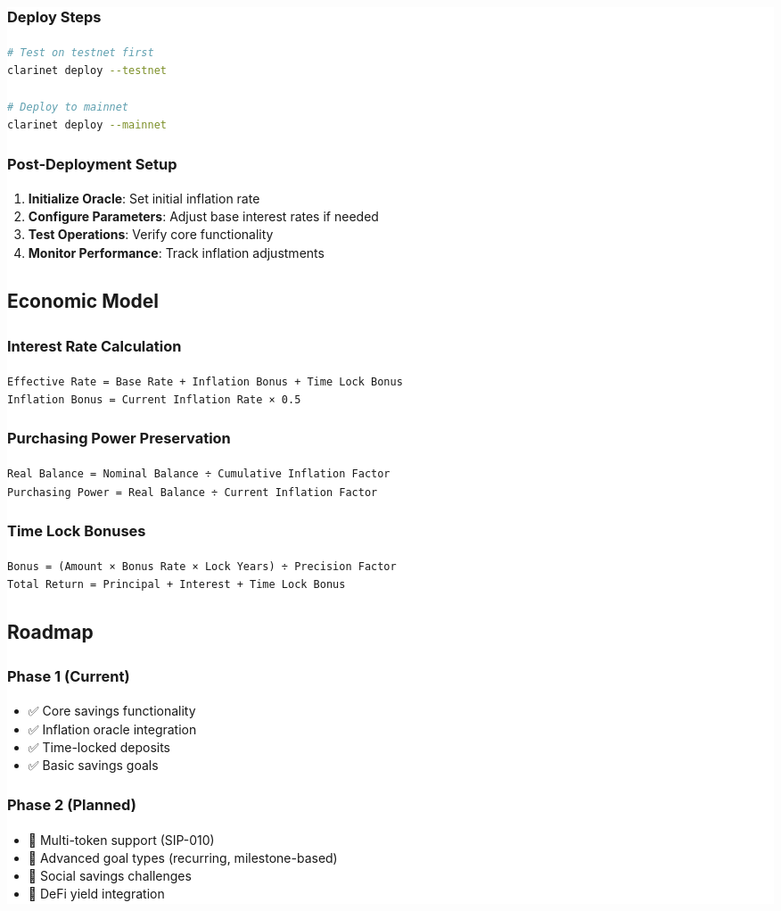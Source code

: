 ### Deploy Steps

```bash
# Test on testnet first
clarinet deploy --testnet

# Deploy to mainnet
clarinet deploy --mainnet
```

### Post-Deployment Setup

1. **Initialize Oracle**: Set initial inflation rate
2. **Configure Parameters**: Adjust base interest rates if needed
3. **Test Operations**: Verify core functionality
4. **Monitor Performance**: Track inflation adjustments

## Economic Model

### Interest Rate Calculation
```
Effective Rate = Base Rate + Inflation Bonus + Time Lock Bonus
Inflation Bonus = Current Inflation Rate × 0.5
```

### Purchasing Power Preservation
```
Real Balance = Nominal Balance ÷ Cumulative Inflation Factor
Purchasing Power = Real Balance ÷ Current Inflation Factor
```

### Time Lock Bonuses
```
Bonus = (Amount × Bonus Rate × Lock Years) ÷ Precision Factor
Total Return = Principal + Interest + Time Lock Bonus
```

## Roadmap

### Phase 1 (Current)
- ✅ Core savings functionality
- ✅ Inflation oracle integration
- ✅ Time-locked deposits
- ✅ Basic savings goals

### Phase 2 (Planned)
- 🔄 Multi-token support (SIP-010)
- 🔄 Advanced goal types (recurring, milestone-based)
- 🔄 Social savings challenges
- 🔄 DeFi yield integration
